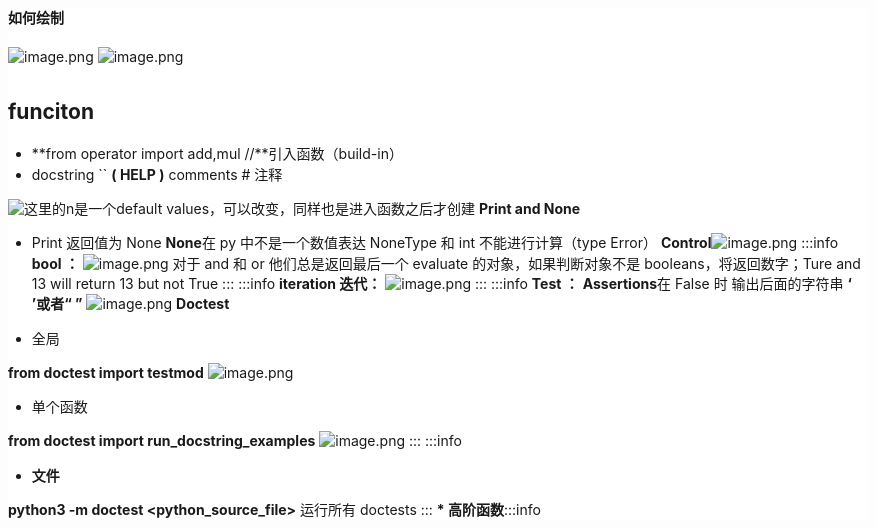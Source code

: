 #### 如何绘制

![image.png](https://cdn.nlark.com/yuque/0/2023/png/36192378/1689936271573-8e1ece37-a756-43d9-89b8-cc5d35e9dbe8.png)
![image.png](https://cdn.nlark.com/yuque/0/2023/png/36192378/1689936261692-a6ff38f9-5ca7-4234-9482-11021d19a583.png)

## funciton

- **from operator import add,mul //**引入函数（build-in）
- docstring `` **( HELP )** comments # 注释

![这里的n是一个default values，可以改变，同样也是进入函数之后才创建](https://cdn.nlark.com/yuque/0/2023/png/36192378/1688994232224-f291daf4-01fd-496a-887d-74776d544fba.png#averageHue=%23fcfbfa&clientId=u2ad99b45-6811-4&from=paste&height=164&id=u98f34847&originHeight=327&originWidth=796&originalType=binary&ratio=2&rotation=0&showTitle=true&size=33849&status=done&style=none&taskId=uea3245e7-bcb2-4fb0-80d7-d11bd98241c&title=%E8%BF%99%E9%87%8C%E7%9A%84n%E6%98%AF%E4%B8%80%E4%B8%AAdefault%20values%EF%BC%8C%E5%8F%AF%E4%BB%A5%E6%94%B9%E5%8F%98%EF%BC%8C%E5%90%8C%E6%A0%B7%E4%B9%9F%E6%98%AF%E8%BF%9B%E5%85%A5%E5%87%BD%E6%95%B0%E4%B9%8B%E5%90%8E%E6%89%8D%E5%88%9B%E5%BB%BA&width=398 "这里的n是一个default values，可以改变，同样也是进入函数之后才创建")
**Print and None**

- Print 返回值为 None **None**在 py 中不是一个数值表达 NoneType 和 int 不能进行计算（type Error）
  **Control**![image.png](https://cdn.nlark.com/yuque/0/2023/png/36192378/1688996057000-0d047f4e-4f3a-42c2-97b4-d97bb144a753.png#averageHue=%23f9f9f8&clientId=u2ad99b45-6811-4&from=paste&height=169&id=u5e2df1f0&originHeight=337&originWidth=1475&originalType=binary&ratio=2&rotation=0&showTitle=false&size=45271&status=done&style=none&taskId=u5cdc61d0-a9e0-4d89-aeb7-d7d021bc112&title=&width=737.5)
  :::info
  **bool ：**
  ![image.png](https://cdn.nlark.com/yuque/0/2023/png/36192378/1688996599366-22ca81b4-0362-4f56-a729-a10a37176c11.png)
  对于 and 和 or 他们总是返回最后一个 evaluate 的对象，如果判断对象不是 booleans，将返回数字；Ture and 13 will return 13 but not True
  :::
  :::info
  **iteration 迭代：**
  ![image.png](https://cdn.nlark.com/yuque/0/2023/png/36192378/1689054915534-b721439d-b17b-42ff-81b5-b81eff2327fb.png)
  :::
  :::info
  **Test ：**
  **Assertions**在 False 时 输出后面的字符串 **‘ ’**或者**“ ”**
  ![image.png](https://cdn.nlark.com/yuque/0/2023/png/36192378/1689055217102-6b8b77d1-5487-4c8a-8022-43652d724f0c.png)
  **Doctest**

- 全局

**from doctest import testmod**
![image.png](https://cdn.nlark.com/yuque/0/2023/png/36192378/1689058100547-84332613-4f31-46d9-bf8f-d635b4bc1c32.png)

- 单个函数

**from doctest import run_docstring_examples**
![image.png](https://cdn.nlark.com/yuque/0/2023/png/36192378/1689058354918-6c99bf48-2f97-4baa-a72a-d309221636df.png)
:::
:::info

- **文件**

**python3 -m doctest <python_source_file>**
运行所有 doctests
:::
**\* 高阶函数**:::info
